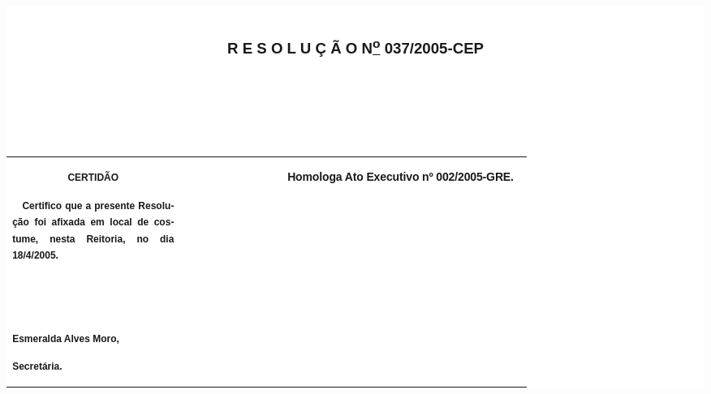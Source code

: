<body lang=PT-BR style='tab-interval:35.45pt'>

<div class=Section1>

<p class=MsoNormal align=center style='text-align:center'><b style='mso-bidi-font-weight:
normal'><span style='font-size:11.0pt;mso-bidi-font-size:12.0pt;font-family:
Arial;mso-bidi-font-family:"Times New Roman"'><![if !supportEmptyParas]>&nbsp;<![endif]><o:p></o:p></span></b></p>

<p class=MsoNormal align=center style='text-align:center'><b style='mso-bidi-font-weight:
normal'><span style='font-size:14.0pt;mso-bidi-font-size:12.0pt;font-family:
Arial;mso-bidi-font-family:"Times New Roman"'>R E S O L U Ç Ã O N<u><sup>o</sup></u>
037/2005-CEP<o:p></o:p></span></b></p>

<p class=MsoNormal align=center style='text-align:center'><span
style='font-size:11.0pt;mso-bidi-font-size:12.0pt;font-family:Arial;mso-bidi-font-family:
"Times New Roman"'><![if !supportEmptyParas]>&nbsp;<![endif]><o:p></o:p></span></p>

<p class=MsoNormal align=center style='text-align:center'><span
style='font-size:11.0pt;mso-bidi-font-size:12.0pt;font-family:Arial;mso-bidi-font-family:
"Times New Roman"'><![if !supportEmptyParas]>&nbsp;<![endif]><o:p></o:p></span></p>

<p class=MsoNormal align=center style='text-align:center'><span
style='font-size:11.0pt;mso-bidi-font-size:12.0pt;font-family:Arial;mso-bidi-font-family:
"Times New Roman"'><![if !supportEmptyParas]>&nbsp;<![endif]><o:p></o:p></span></p>

<table border=0 cellspacing=0 cellpadding=0 style='border-collapse:collapse;
 mso-padding-alt:0cm 5.4pt 0cm 5.4pt'>
 <tr>
  <td width=199 valign=top style='width:149.4pt;padding:0cm 5.4pt 0cm 5.4pt'>
  <p class=MsoNormal align=center style='text-align:center'><b
  style='mso-bidi-font-weight:normal'><span style='font-size:9.0pt;mso-bidi-font-size:
  12.0pt;font-family:Arial;mso-bidi-font-family:"Times New Roman"'>CERTIDÃO<o:p></o:p></span></b></p>
  <p class=MsoNormal style='text-align:justify'><b style='mso-bidi-font-weight:
  normal'><span style='font-size:9.0pt;mso-bidi-font-size:12.0pt;font-family:
  Arial;mso-bidi-font-family:"Times New Roman"'><span style="mso-spacerun:
  yes">   </span>Certifico que a presente Resolução foi afixada em local de
  costume, nesta Reitoria, no dia 18/4/2005.<o:p></o:p></span></b></p>
  <p class=MsoNormal style='text-align:justify'><b style='mso-bidi-font-weight:
  normal'><span style='font-size:9.0pt;mso-bidi-font-size:12.0pt;font-family:
  Arial;mso-bidi-font-family:"Times New Roman"'>&nbsp;<o:p></o:p></span></b></p>
  <p class=MsoNormal style='text-align:justify'><b style='mso-bidi-font-weight:
  normal'><span style='font-size:9.0pt;mso-bidi-font-size:12.0pt;font-family:
  Arial;mso-bidi-font-family:"Times New Roman"'>&nbsp;<o:p></o:p></span></b></p>
  <p class=MsoNormal style='mso-pagination:none;layout-grid-mode:char'><b
  style='mso-bidi-font-weight:normal'><span style='font-size:9.0pt;mso-bidi-font-size:
  12.0pt;font-family:Arial;mso-bidi-font-family:"Times New Roman"'>Esmeralda
  Alves Moro,<o:p></o:p></span></b></p>
  <p class=MsoNormal><b style='mso-bidi-font-weight:normal'><span
  style='font-size:9.0pt;mso-bidi-font-size:12.0pt;font-family:Arial;
  mso-bidi-font-family:"Times New Roman";layout-grid-mode:line'>Secretária.</span></b><b
  style='mso-bidi-font-weight:normal'><span style='font-size:11.0pt;mso-bidi-font-size:
  12.0pt;font-family:Arial;mso-bidi-font-family:"Times New Roman"'><o:p></o:p></span></b></p>
  </td>
  <td width=111 valign=top style='width:83.25pt;padding:0cm 5.4pt 0cm 5.4pt'>
  <p class=MsoNormal style='margin-top:0cm;margin-right:-5.4pt;margin-bottom:
  0cm;margin-left:5.85pt;margin-bottom:.0001pt'><span style='font-size:11.0pt;
  mso-bidi-font-size:12.0pt;font-family:Arial;mso-bidi-font-family:"Times New Roman"'>&nbsp;<o:p></o:p></span></p>
  </td>
  <td width=288 valign=top style='width:216.0pt;padding:0cm 5.4pt 0cm 5.4pt'>
  <p class=MsoNormal style='text-align:justify'><b style='mso-bidi-font-weight:
  normal'><span style='font-family:Arial;mso-bidi-font-family:"Times New Roman";
  letter-spacing:-.1pt'>Homologa Ato Executivo nº 002/2005-GRE.<o:p></o:p></span></b></p>
  </td>
 </tr>
</table>